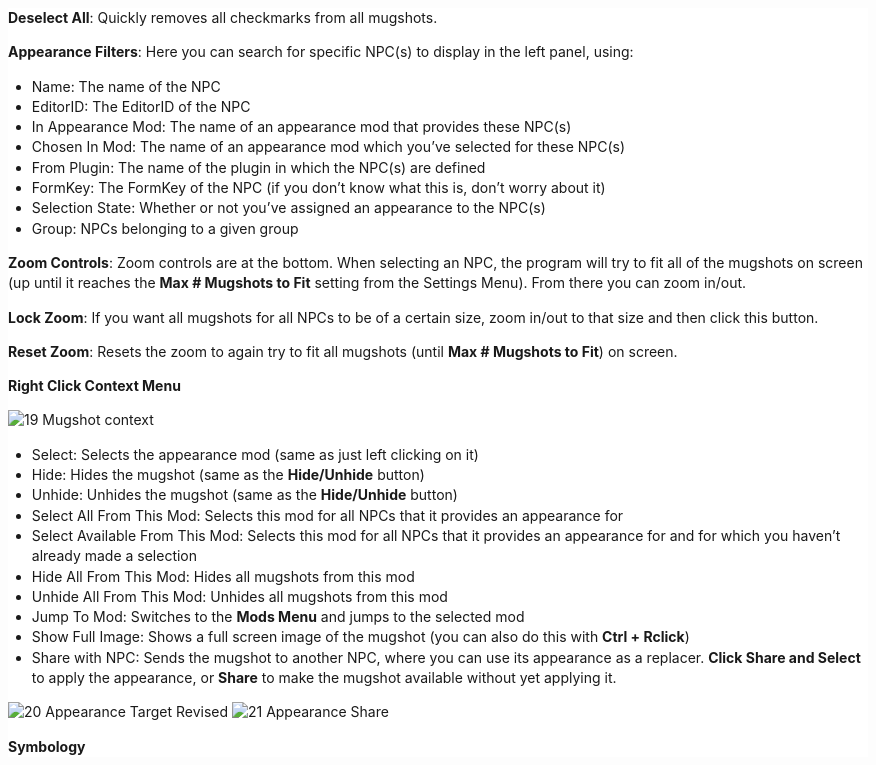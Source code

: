 **Deselect All**: Quickly removes all checkmarks from all mugshots.

**Appearance Filters**: Here you can search for specific NPC(s) to display in the left panel, using:



* Name: The name of the NPC
* EditorID: The EditorID of the NPC
* In Appearance Mod: The name of an appearance mod that provides these NPC(s) 
* Chosen In Mod: The name of an appearance mod which you’ve selected for these NPC(s)
* From Plugin: The name of the plugin in which the NPC(s) are defined
* FormKey: The FormKey of the NPC (if you don’t know what this is, don’t worry about it)
* Selection State: Whether or not you’ve assigned an appearance to the NPC(s)
* Group: NPCs belonging to a given group

**Zoom Controls**: Zoom controls are at the bottom. When selecting an NPC, the program will try to fit all of the mugshots on screen (up until it reaches the **Max # Mugshots to Fit** setting from the Settings Menu). From there you can zoom in/out. 

**Lock Zoom**: If you want all mugshots for all NPCs to be of a certain size, zoom in/out to that size and then click this button.

**Reset Zoom**: Resets the zoom to again try to fit all mugshots (until **Max # Mugshots to Fit**) on screen.

**Right Click Context Menu**




<img width="1460" height="1048" alt="19 Mugshot context" src="https://github.com/user-attachments/assets/b3fc367f-26fd-4374-a9a0-d19dfda64c55" />




* Select: Selects the appearance mod (same as just left clicking on it)
* Hide: Hides the mugshot (same as the **Hide/Unhide** button)
* Unhide: Unhides the mugshot (same as the **Hide/Unhide** button)
* Select All From This Mod: Selects this mod for all NPCs that it provides an appearance for
* Select Available From This Mod: Selects this mod for all NPCs that it provides an appearance for and for which you haven’t already made a selection
* Hide All From This Mod: Hides all mugshots from this mod
* Unhide All From This Mod: Unhides all mugshots from this mod
* Jump To Mod: Switches to the **Mods Menu** and jumps to the selected mod
* Show Full Image: Shows a full screen image of the mugshot (you can also do this with **Ctrl + Rclick**) 
* Share with NPC: Sends the mugshot to another NPC, where you can use its appearance as a replacer. **Click Share and Select** to apply the appearance, or **Share** to make the mugshot available without yet applying it.



<img width="764" height="474" alt="20 Appearance Target Revised" src="https://github.com/user-attachments/assets/c3736a62-2b55-46df-8a97-9641540b8c00" />


<img width="2168" height="626" alt="21 Appearance Share" src="https://github.com/user-attachments/assets/f35a9bce-491d-49fe-957b-48dc7f37ec7b" />


**Symbology**
